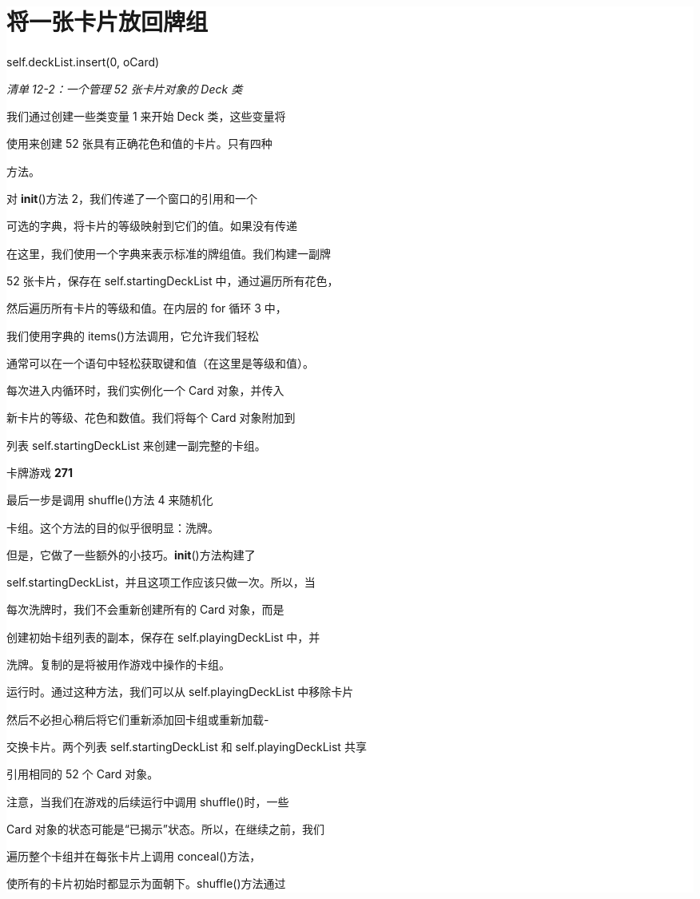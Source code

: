 # 将一张卡片放回牌组

self.deckList.insert(0, oCard)

*清单 12-2：一个管理 52 张卡片对象的 Deck 类*

我们通过创建一些类变量 1 来开始 Deck 类，这些变量将

使用来创建 52 张具有正确花色和值的卡片。只有四种

方法。

对 __init__()方法 2，我们传递了一个窗口的引用和一个

可选的字典，将卡片的等级映射到它们的值。如果没有传递

在这里，我们使用一个字典来表示标准的牌组值。我们构建一副牌

52 张卡片，保存在 self.startingDeckList 中，通过遍历所有花色，

然后遍历所有卡片的等级和值。在内层的 for 循环 3 中，

我们使用字典的 items()方法调用，它允许我们轻松

通常可以在一个语句中轻松获取键和值（在这里是等级和值）。

每次进入内循环时，我们实例化一个 Card 对象，并传入

新卡片的等级、花色和数值。我们将每个 Card 对象附加到

列表 self.startingDeckList 来创建一副完整的卡组。

卡牌游戏 **271**

最后一步是调用 shuffle()方法 4 来随机化

卡组。这个方法的目的似乎很明显：洗牌。

但是，它做了一些额外的小技巧。__init__()方法构建了

self.startingDeckList，并且这项工作应该只做一次。所以，当

每次洗牌时，我们不会重新创建所有的 Card 对象，而是

创建初始卡组列表的副本，保存在 self.playingDeckList 中，并

洗牌。复制的是将被用作游戏中操作的卡组。

运行时。通过这种方法，我们可以从 self.playingDeckList 中移除卡片

然后不必担心稍后将它们重新添加回卡组或重新加载-

交换卡片。两个列表 self.startingDeckList 和 self.playingDeckList 共享

引用相同的 52 个 Card 对象。

注意，当我们在游戏的后续运行中调用 shuffle()时，一些

Card 对象的状态可能是“已揭示”状态。所以，在继续之前，我们

遍历整个卡组并在每张卡片上调用 conceal()方法，

使所有的卡片初始时都显示为面朝下。shuffle()方法通过
